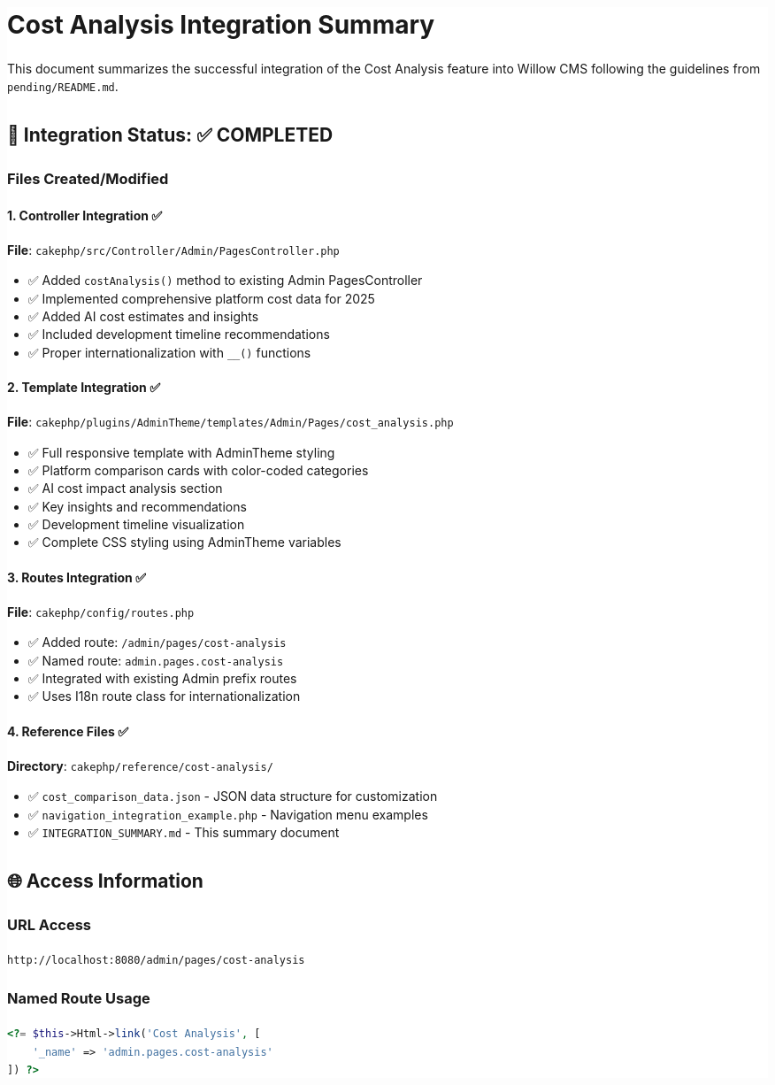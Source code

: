 # Cost Analysis Integration Summary

This document summarizes the successful integration of the Cost Analysis feature into Willow CMS following the guidelines from `pending/README.md`.

## 🎯 Integration Status: ✅ COMPLETED

### Files Created/Modified

#### 1. Controller Integration ✅
**File**: `cakephp/src/Controller/Admin/PagesController.php`
- ✅ Added `costAnalysis()` method to existing Admin PagesController
- ✅ Implemented comprehensive platform cost data for 2025
- ✅ Added AI cost estimates and insights
- ✅ Included development timeline recommendations
- ✅ Proper internationalization with `__()` functions

#### 2. Template Integration ✅
**File**: `cakephp/plugins/AdminTheme/templates/Admin/Pages/cost_analysis.php`
- ✅ Full responsive template with AdminTheme styling
- ✅ Platform comparison cards with color-coded categories
- ✅ AI cost impact analysis section
- ✅ Key insights and recommendations
- ✅ Development timeline visualization
- ✅ Complete CSS styling using AdminTheme variables

#### 3. Routes Integration ✅
**File**: `cakephp/config/routes.php`
- ✅ Added route: `/admin/pages/cost-analysis`
- ✅ Named route: `admin.pages.cost-analysis`
- ✅ Integrated with existing Admin prefix routes
- ✅ Uses I18n route class for internationalization

#### 4. Reference Files ✅
**Directory**: `cakephp/reference/cost-analysis/`
- ✅ `cost_comparison_data.json` - JSON data structure for customization
- ✅ `navigation_integration_example.php` - Navigation menu examples
- ✅ `INTEGRATION_SUMMARY.md` - This summary document

## 🌐 Access Information

### URL Access
```
http://localhost:8080/admin/pages/cost-analysis
```

### Named Route Usage
```php
<?= $this->Html->link('Cost Analysis', [
    '_name' => 'admin.pages.cost-analysis'
]) ?>
```
